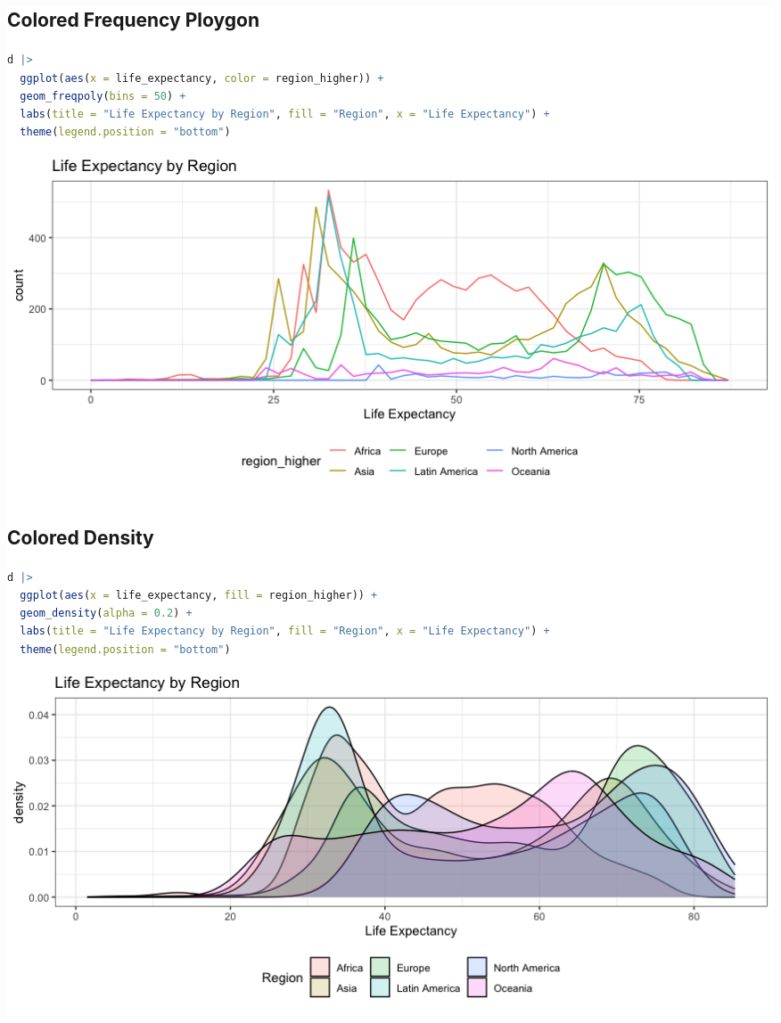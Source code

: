 ## Colored Frequency Ploygon

``` r
d |>
  ggplot(aes(x = life_expectancy, color = region_higher)) +
  geom_freqpoly(bins = 50) + 
  labs(title = "Life Expectancy by Region", fill = "Region", x = "Life Expectancy") +
  theme(legend.position = "bottom")
```

![](README_files/figure-markdown_github/unnamed-chunk-32-1.png)

## Colored Density

``` r
d |>
  ggplot(aes(x = life_expectancy, fill = region_higher)) +
  geom_density(alpha = 0.2) + 
  labs(title = "Life Expectancy by Region", fill = "Region", x = "Life Expectancy") +
  theme(legend.position = "bottom")
```

![](README_files/figure-markdown_github/unnamed-chunk-33-1.png)
